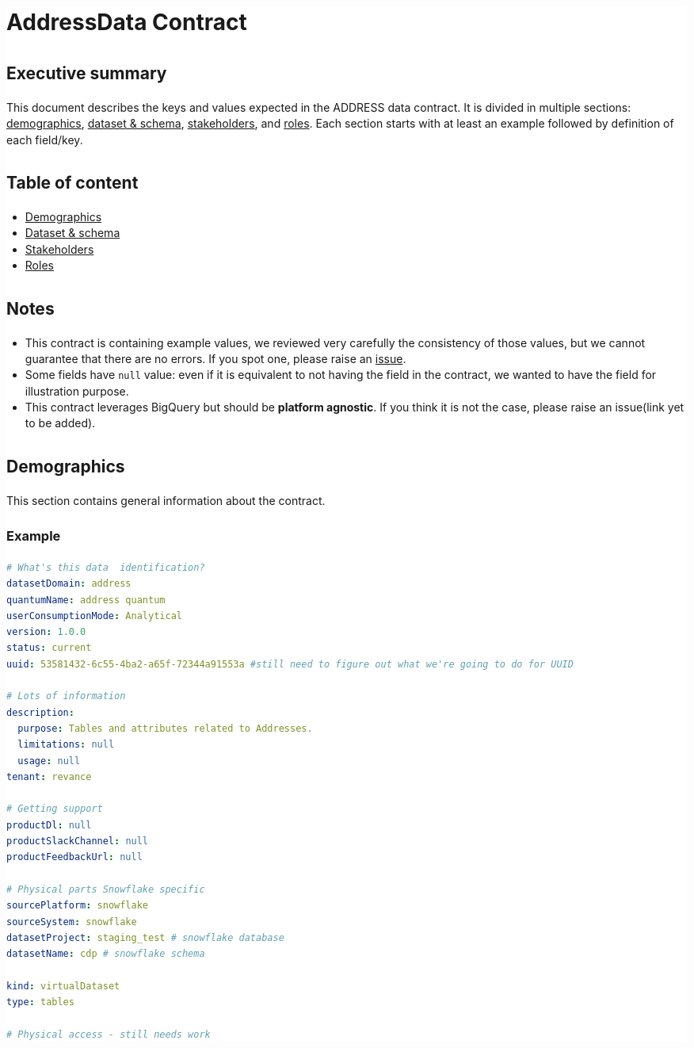 # AddressData Contract

## Executive summary
This document describes the keys and values expected in the ADDRESS data contract. It is divided in multiple sections: [demographics](#Demographics), [dataset & schema](#Dataset-&-schema), [stakeholders](#Stakeholders), and [roles](#Roles). Each section starts with at least an example followed by definition of each field/key.

## Table of content
* [Demographics](#Demographics)
* [Dataset & schema](#Dataset-&-schema)
* [Stakeholders](#Stakeholders)
* [Roles](#Roles)

## Notes
* This contract is containing example values, we reviewed very carefully the consistency of those values, but we cannot guarantee that there are no errors. If you spot one, please raise an [issue](https://github.com/paypal/data-contract-template/issues).
* Some fields have `null` value: even if it is equivalent to not having the field in the contract, we wanted to have the field for illustration purpose.
* This contract leverages BigQuery but should be **platform agnostic**. If you think it is not the case, please raise an issue(link yet to be added).

## Demographics
This section contains general information about the contract.

### Example

```YAML
# What's this data  identification?
datasetDomain: address
quantumName: address quantum
userConsumptionMode: Analytical
version: 1.0.0
status: current
uuid: 53581432-6c55-4ba2-a65f-72344a91553a #still need to figure out what we're going to do for UUID

# Lots of information
description:
  purpose: Tables and attributes related to Addresses.
  limitations: null
  usage: null
tenant: revance

# Getting support
productDl: null
productSlackChannel: null
productFeedbackUrl: null

# Physical parts Snowflake specific
sourcePlatform: snowflake
sourceSystem: snowflake
datasetProject: staging_test # snowflake database
datasetName: cdp # snowflake schema

kind: virtualDataset
type: tables

# Physical access - still needs work
```